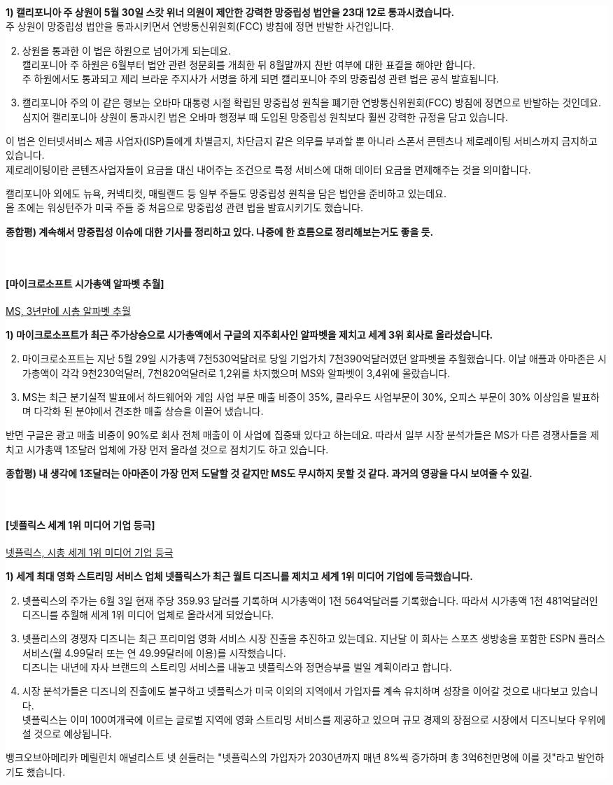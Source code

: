 <strong>1) 캘리포니아 주 상원이 5월 30일 스캇 위너 의원이 제안한 강력한 망중립성 법안을 23대 12로 통과시켰습니다.</strong>  
주 상원이 망중립성 법안을 통과시키면서 연방통신위원회(FCC) 방침에 정면 반발한 사건입니다.

2) 상원을 통과한 이 법은 하원으로 넘어가게 되는데요.  
캘리포니아 주 하원은 6월부터 법안 관련 청문회를 개최한 뒤 8월말까지 찬반 여부에 대한 표결을 해야만 합니다.    
주 하원에서도 통과되고 제리 브라운 주지사가 서명을 하게 되면 캘리포니아 주의 망중립성 관련 법은 공식 발효됩니다.

3) 캘리포니아 주의 이 같은 행보는 오바마 대통령 시절 확립된 망중립성 원칙을 폐기한 연방통신위원회(FCC) 방침에 정면으로 반발하는 것인데요.
심지어 캘리포니아 상원이 통과시킨 법은 오바마 행정부 때 도입된 망중립성 원칙보다 훨씬 강력한 규정을 담고 있습니다.  

이 법은 인터넷서비스 제공 사업자(ISP)들에게 차별금지, 차단금지 같은 의무를 부과할 뿐 아니라 스폰서 콘텐츠나 제로레이팅 서비스까지 금지하고 있습니다.   
제로레이팅이란 콘텐츠사업자들이 요금을 대신 내어주는 조건으로 특정 서비스에 대해 데이터 요금을 면제해주는 것을 의미합니다.

캘리포니아 외에도 뉴욕, 커넥티컷, 매릴랜드 등 일부 주들도 망중립성 원칙을 담은 법안을 준비하고 있는데요.   
올 초에는 워싱턴주가 미국 주들 중 처음으로 망중립성 관련 법을 발효시키기도 했습니다.  

<strong> 종합평) 계속해서 망중립성 이슈에 대한 기사를 정리하고 있다. 나중에 한 흐름으로 정리해보는거도 좋을 듯.</strong>


<br>


#### [마이크로소프트 시가총액 알파벳 추월]

[MS, 3년만에 시총 알파벳 추월](http://news.inews24.com/php/news_view.php?g_serial=1097912&g_menu=020600&rrf=nv)

<strong>1) 마이크로소프트가 최근 주가상승으로 시가총액에서 구글의 지주회사인 알파벳을 제치고 세계 3위 회사로 올라섰습니다.</strong>

2) 마이크로소프트는 지난 5월 29일 시가총액 7천530억달러로 당일 기업가치 7천390억달러였던 알파벳을 추월했습니다.
이날 애플과 아마존은 시가총액이 각각 9천230억달러, 7천820억달러로 1,2위를 차지했으며 MS와 알파벳이 3,4위에 올랐습니다. 

3) MS는 최근 분기실적 발표에서 하드웨어와 게임 사업 부문 매출 비중이 35%, 클라우드 사업부문이 30%, 오피스 부문이 30% 이상임을 발표하며 다각화 된 분야에서 견조한 매출 상승을 이끌어 냈습니다. 

반면 구글은 광고 매출 비중이 90%로 회사 전체 매출이 이 사업에 집중돼 있다고 하는데요. 
따라서 일부 시장 분석가들은 MS가 다른 경쟁사들을 제치고 시가총액 1조달러 업체에 가장 먼저 올라설 것으로 점치기도 하고 있습니다.

<strong> 종합평) 내 생각에 1조달러는 아마존이 가장 먼저 도달할 것 같지만 MS도 무시하지 못할 것 같다. 과거의 영광을 다시 보여줄 수 있길.</strong>


<br>


#### [넷플릭스 세계 1위 미디어 기업 등극]

[ 넷플릭스, 시총 세계 1위 미디어 기업 등극](http://news.inews24.com/php/news_view.php?g_serial=1096803&g_menu=020600&rrf=nv)

<strong>1)  세계 최대 영화 스트리밍 서비스 업체 넷플릭스가 최근 월트 디즈니를 제치고 세계 1위 미디어 기업에 등극했습니다.</strong>

2)  넷플릭스의 주가는 6월 3일 현재 주당 359.93 달러를 기록하며 시가총액이 1천 564억달러를 기록했습니다.
따라서 시가총액 1천 481억달러인 디즈니를 추월해 세계 1위 미디어 업체로 올라서게 되었습니다.

3) 넷플리스의 경쟁자 디즈니는 최근 프리미엄 영화 서비스 시장 진출을 추진하고 있는데요. 
지난달 이 회사는 스포츠 생방송을 포함한 ESPN 플러스 서비스(월 4.99달러 또는 연 49.99달러에 이용)를 시작했습니다.  
디즈니는 내년에 자사 브랜드의 스트리밍 서비스를 내놓고 넷플릭스와 정면승부를 벌일 계획이라고 합니다.

4) 시장 분석가들은 디즈니의 진출에도 불구하고 넷플릭스가 미국 이외의 지역에서 가입자를 계속 유치하며 성장을 이어갈 것으로 내다보고 있습니다.  
넷플릭스는 이미 100여개국에 이르는 글로벌 지역에 영화 스트리밍 서비스를 제공하고 있으며 규모 경제의 장점으로 시장에서 디즈니보다 우위에 설 것으로 예상됩니다.

뱅크오브아메리카 메릴린치 애널리스트 넷 쉰들러는 "넷플릭스의 가입자가 2030년까지 매년 8%씩 증가하며 총 3억6천만명에 이를 것"라고 발언하기도 했습니다. 
